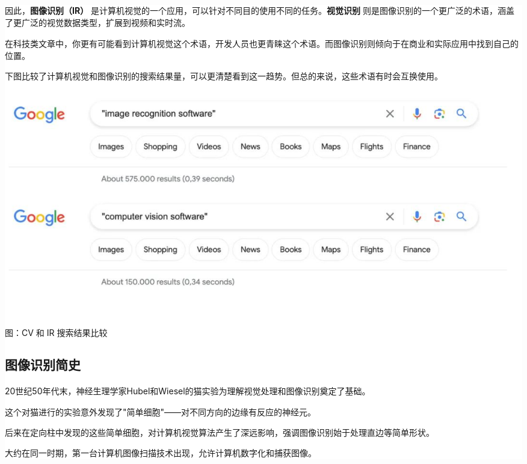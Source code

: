 因此，**图像识别（IR）** 是计算机视觉的一个应用，可以针对不同目的使用不同的任务。**视觉识别**
则是图像识别的一个更广泛的术语，涵盖了更广泛的视觉数据类型，扩展到视频和实时流。

在科技类文章中，你更有可能看到计算机视觉这个术语，开发人员也更青睐这个术语。而图像识别则倾向于在商业和实际应用中找到自己的位置。

下图比较了计算机视觉和图像识别的搜索结果量，可以更清楚看到这一趋势。但总的来说，这些术语有时会互换使用。

![](/assets/images/412184405980474480aa8d362afa1962.jpg)

图：CV 和 IR 搜索结果比较

## 图像识别简史

20世纪50年代末，神经生理学家Hubel和Wiesel的猫实验为理解视觉处理和图像识别奠定了基础。

这个对猫进行的实验意外发现了"简单细胞"——对不同方向的边缘有反应的神经元。

后来在定向柱中发现的这些简单细胞，对计算机视觉算法产生了深远影响，强调图像识别始于处理直边等简单形状。

大约在同一时期，第一台计算机图像扫描技术出现，允许计算机数字化和捕获图像。
